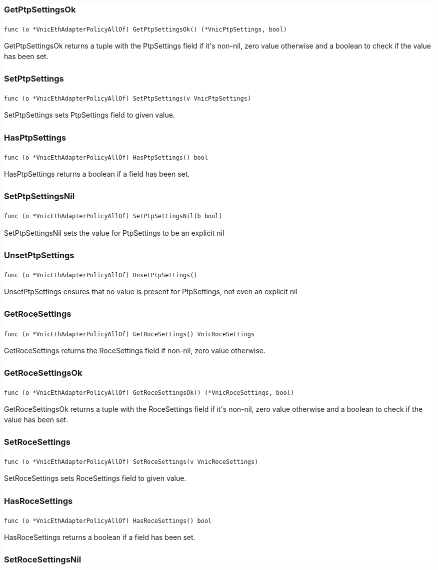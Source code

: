 ### GetPtpSettingsOk

`func (o *VnicEthAdapterPolicyAllOf) GetPtpSettingsOk() (*VnicPtpSettings, bool)`

GetPtpSettingsOk returns a tuple with the PtpSettings field if it's non-nil, zero value otherwise
and a boolean to check if the value has been set.

### SetPtpSettings

`func (o *VnicEthAdapterPolicyAllOf) SetPtpSettings(v VnicPtpSettings)`

SetPtpSettings sets PtpSettings field to given value.

### HasPtpSettings

`func (o *VnicEthAdapterPolicyAllOf) HasPtpSettings() bool`

HasPtpSettings returns a boolean if a field has been set.

### SetPtpSettingsNil

`func (o *VnicEthAdapterPolicyAllOf) SetPtpSettingsNil(b bool)`

 SetPtpSettingsNil sets the value for PtpSettings to be an explicit nil

### UnsetPtpSettings
`func (o *VnicEthAdapterPolicyAllOf) UnsetPtpSettings()`

UnsetPtpSettings ensures that no value is present for PtpSettings, not even an explicit nil
### GetRoceSettings

`func (o *VnicEthAdapterPolicyAllOf) GetRoceSettings() VnicRoceSettings`

GetRoceSettings returns the RoceSettings field if non-nil, zero value otherwise.

### GetRoceSettingsOk

`func (o *VnicEthAdapterPolicyAllOf) GetRoceSettingsOk() (*VnicRoceSettings, bool)`

GetRoceSettingsOk returns a tuple with the RoceSettings field if it's non-nil, zero value otherwise
and a boolean to check if the value has been set.

### SetRoceSettings

`func (o *VnicEthAdapterPolicyAllOf) SetRoceSettings(v VnicRoceSettings)`

SetRoceSettings sets RoceSettings field to given value.

### HasRoceSettings

`func (o *VnicEthAdapterPolicyAllOf) HasRoceSettings() bool`

HasRoceSettings returns a boolean if a field has been set.

### SetRoceSettingsNil
